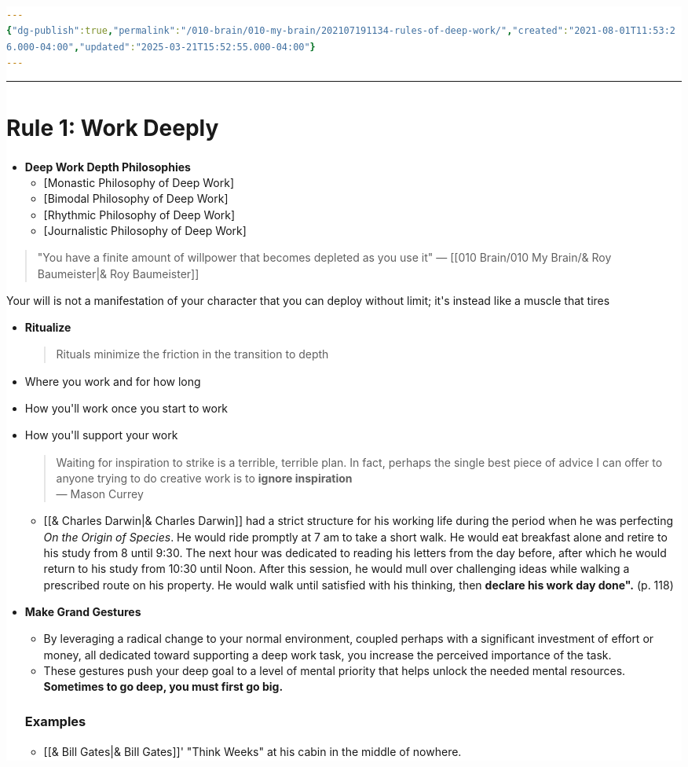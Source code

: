 ```yaml
---
{"dg-publish":true,"permalink":"/010-brain/010-my-brain/202107191134-rules-of-deep-work/","created":"2021-08-01T11:53:26.000-04:00","updated":"2025-03-21T15:52:55.000-04:00"}
---
```


---

# Rule 1: Work Deeply

-   **Deep Work Depth Philosophies**
    -   [Monastic Philosophy of Deep Work]
    -   [Bimodal Philosophy of Deep Work]
    -   [Rhythmic Philosophy of Deep Work]
    -   [Journalistic Philosophy of Deep Work]

> "You have a finite amount of willpower that becomes depleted as you use it" 
— [[010 Brain/010 My Brain/& Roy Baumeister\|& Roy Baumeister]]

Your will is not a manifestation of your character that you can deploy without limit; it's instead like a muscle that tires

-   **Ritualize**
    
    > Rituals minimize the friction in the transition to depth
   
-   Where you work and for how long
-   How you'll work once you start to work
-   How you'll support your work
    
    > Waiting for inspiration to strike is a terrible, terrible plan. In fact, perhaps the single best piece of advice I can offer to anyone trying to do creative work is to **ignore inspiration**  
    — Mason Currey
    
	- [[& Charles Darwin\|& Charles Darwin]] had a strict structure for his working life during the period when he was perfecting _On the Origin of Species_. He would ride promptly at 7 am to take a short walk. He would eat breakfast alone and retire to his study from 8 until 9:30. The next hour was dedicated to reading his letters from the day before, after which he would return to his study from 10:30 until Noon. After this session, he would mull over challenging ideas while walking a prescribed route on his property. He would walk until satisfied with his thinking, then **declare his work day done".** (p. 118)
    

-   **Make Grand Gestures**
    
    -   By leveraging a radical change to your normal environment, coupled perhaps with a significant investment of effort or money, all dedicated toward supporting a deep work task, you increase the perceived importance of the task.
    -   These gestures push your deep goal to a level of mental priority that helps unlock the needed mental resources. **Sometimes to go deep, you must first go big.**
    
    ### Examples
    
    -   [[& Bill Gates\|& Bill Gates]]' "Think Weeks" at his cabin in the middle of nowhere.
        
